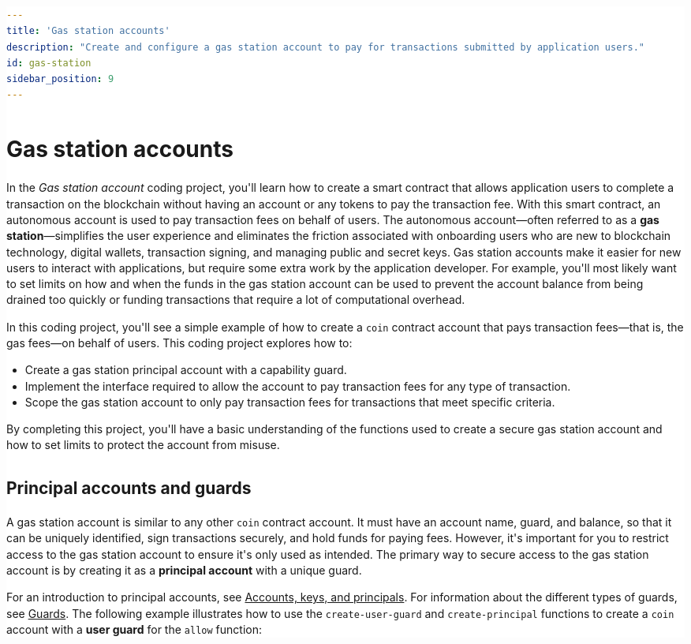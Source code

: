```yaml
---
title: 'Gas station accounts'
description: "Create and configure a gas station account to pay for transactions submitted by application users."
id: gas-station
sidebar_position: 9
---
```


# Gas station accounts

In the _Gas station account_ coding project, you'll learn how to create a smart contract that allows application users to complete a transaction on the blockchain without having an account or any tokens to pay the transaction fee. 
With this smart contract, an autonomous account is used to pay transaction fees on behalf of users. 
The autonomous account—often referred to as a **gas station**—simplifies the user experience and eliminates the friction associated with onboarding users who are new to blockchain technology, digital wallets, transaction signing, and managing public and secret keys.
Gas station accounts make it easier for new users to interact with applications, but require some extra work by the application developer.
For example, you'll most likely want to set limits on how and when the funds in the gas station account can be used to prevent the account balance from being drained too quickly or funding transactions that require a lot of computational overhead.

In this coding project, you'll see a simple example of how to create a `coin` contract account that pays transaction fees—that is, the gas fees—on behalf of users.
This coding project explores how to:

- Create a gas station principal account with a capability guard.
- Implement the interface required to allow the account to pay transaction fees for any type of transaction.
- Scope the gas station account to only pay transaction fees for transactions that meet specific criteria.

By completing this project, you'll have a basic understanding of the functions used to create a secure gas station account and how to set limits to protect the account from misuse.

## Principal accounts and guards

A gas station account is similar to any other `coin` contract account. 
It must have an account name, guard, and balance, so that it can be uniquely identified, sign transactions securely, and hold funds for paying fees.
However, it's important for you to restrict access to the gas station account to ensure it's only used as intended.
The primary way to secure access to the gas station account is by creating it as a **principal account** with a unique guard.

For an introduction to principal accounts, see [Accounts, keys, and principals](/smart-contracts/accounts).
For information about the different types of guards, see [Guards](/smart-contracts/guards).
The following example illustrates how to use the `create-user-guard` and `create-principal` functions to create a `coin` account with a **user guard** for the `allow` function:
